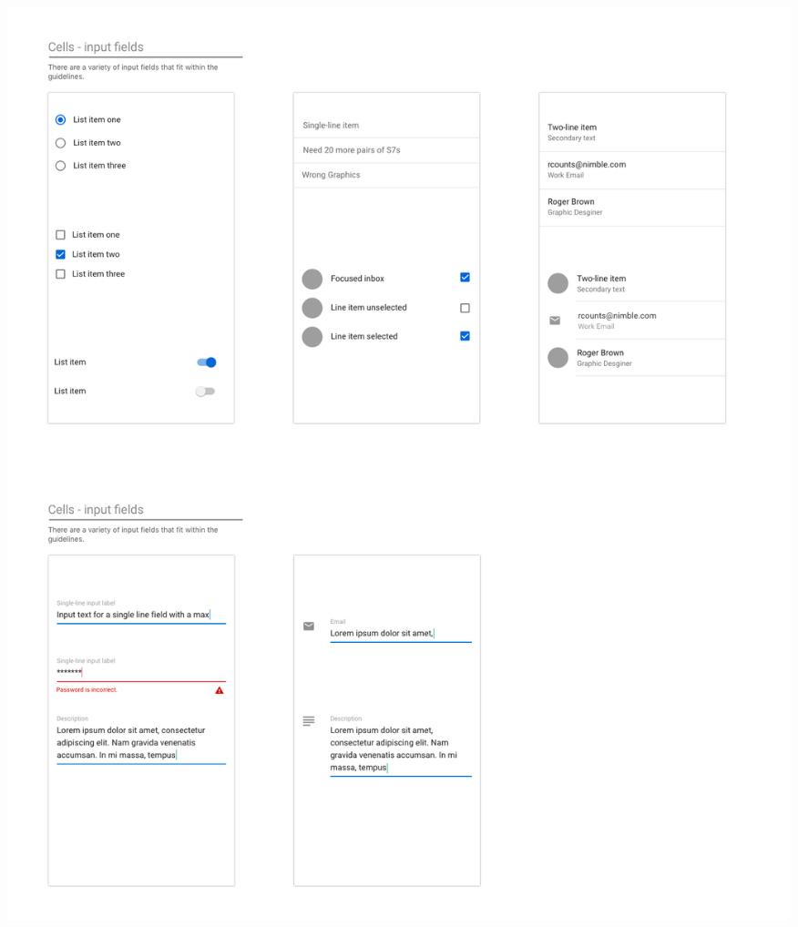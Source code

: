 ![Cells and inputs for Android part 1](images/outlook-mobile-design-cell-input-1-android.png)

![Cells and inputs for Android part 2](images/outlook-mobile-design-cell-input-2-android.png)
